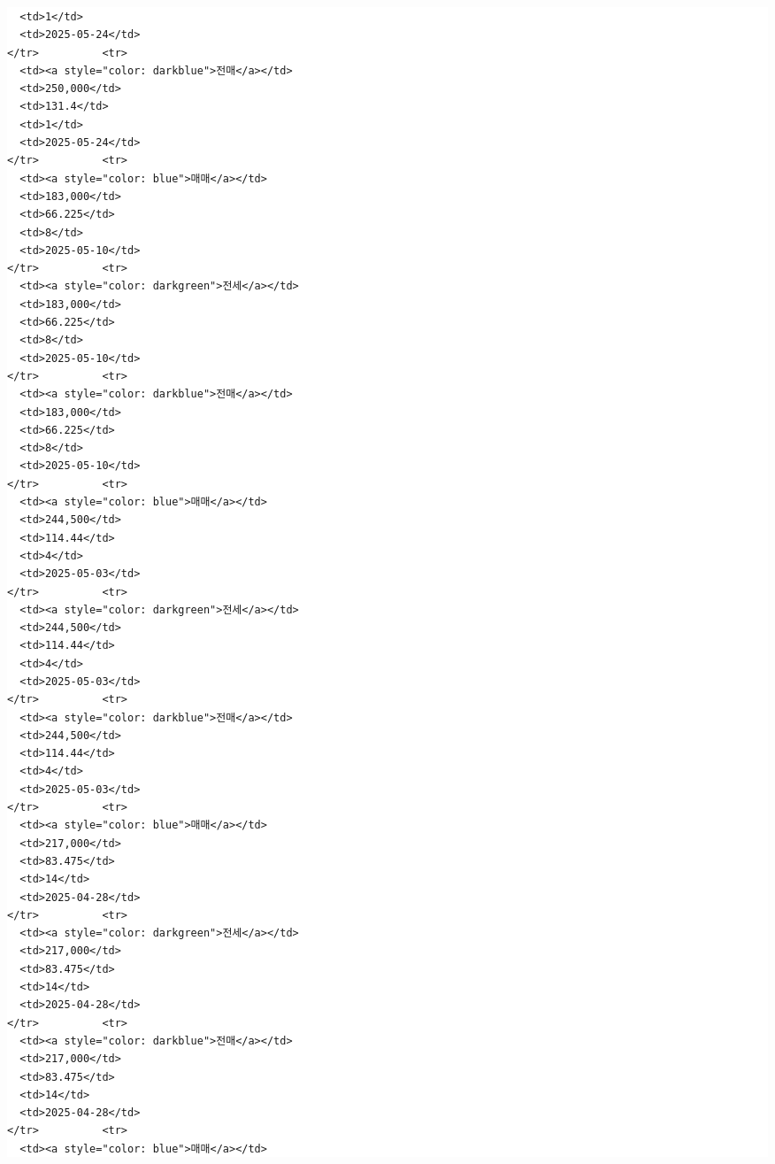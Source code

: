       <td>1</td>
      <td>2025-05-24</td>
    </tr>          <tr>
      <td><a style="color: darkblue">전매</a></td>
      <td>250,000</td>
      <td>131.4</td>
      <td>1</td>
      <td>2025-05-24</td>
    </tr>          <tr>
      <td><a style="color: blue">매매</a></td>
      <td>183,000</td>
      <td>66.225</td>
      <td>8</td>
      <td>2025-05-10</td>
    </tr>          <tr>
      <td><a style="color: darkgreen">전세</a></td>
      <td>183,000</td>
      <td>66.225</td>
      <td>8</td>
      <td>2025-05-10</td>
    </tr>          <tr>
      <td><a style="color: darkblue">전매</a></td>
      <td>183,000</td>
      <td>66.225</td>
      <td>8</td>
      <td>2025-05-10</td>
    </tr>          <tr>
      <td><a style="color: blue">매매</a></td>
      <td>244,500</td>
      <td>114.44</td>
      <td>4</td>
      <td>2025-05-03</td>
    </tr>          <tr>
      <td><a style="color: darkgreen">전세</a></td>
      <td>244,500</td>
      <td>114.44</td>
      <td>4</td>
      <td>2025-05-03</td>
    </tr>          <tr>
      <td><a style="color: darkblue">전매</a></td>
      <td>244,500</td>
      <td>114.44</td>
      <td>4</td>
      <td>2025-05-03</td>
    </tr>          <tr>
      <td><a style="color: blue">매매</a></td>
      <td>217,000</td>
      <td>83.475</td>
      <td>14</td>
      <td>2025-04-28</td>
    </tr>          <tr>
      <td><a style="color: darkgreen">전세</a></td>
      <td>217,000</td>
      <td>83.475</td>
      <td>14</td>
      <td>2025-04-28</td>
    </tr>          <tr>
      <td><a style="color: darkblue">전매</a></td>
      <td>217,000</td>
      <td>83.475</td>
      <td>14</td>
      <td>2025-04-28</td>
    </tr>          <tr>
      <td><a style="color: blue">매매</a></td>